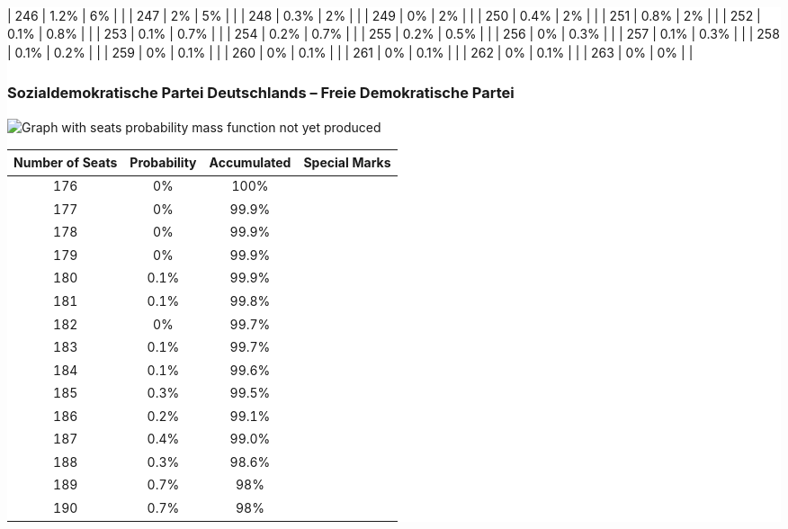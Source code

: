 | 246 | 1.2% | 6% |  |
| 247 | 2% | 5% |  |
| 248 | 0.3% | 2% |  |
| 249 | 0% | 2% |  |
| 250 | 0.4% | 2% |  |
| 251 | 0.8% | 2% |  |
| 252 | 0.1% | 0.8% |  |
| 253 | 0.1% | 0.7% |  |
| 254 | 0.2% | 0.7% |  |
| 255 | 0.2% | 0.5% |  |
| 256 | 0% | 0.3% |  |
| 257 | 0.1% | 0.3% |  |
| 258 | 0.1% | 0.2% |  |
| 259 | 0% | 0.1% |  |
| 260 | 0% | 0.1% |  |
| 261 | 0% | 0.1% |  |
| 262 | 0% | 0.1% |  |
| 263 | 0% | 0% |  |

### Sozialdemokratische Partei Deutschlands – Freie Demokratische Partei

![Graph with seats probability mass function not yet produced](2018-03-05-Forsa-coalitions-seats-pmf-spd–fdp.png "Seats Probability Mass Function")

| Number of Seats | Probability | Accumulated | Special Marks |
|:---------------:|:-----------:|:-----------:|:-------------:|
| 176 | 0% | 100% |  |
| 177 | 0% | 99.9% |  |
| 178 | 0% | 99.9% |  |
| 179 | 0% | 99.9% |  |
| 180 | 0.1% | 99.9% |  |
| 181 | 0.1% | 99.8% |  |
| 182 | 0% | 99.7% |  |
| 183 | 0.1% | 99.7% |  |
| 184 | 0.1% | 99.6% |  |
| 185 | 0.3% | 99.5% |  |
| 186 | 0.2% | 99.1% |  |
| 187 | 0.4% | 99.0% |  |
| 188 | 0.3% | 98.6% |  |
| 189 | 0.7% | 98% |  |
| 190 | 0.7% | 98% |  |